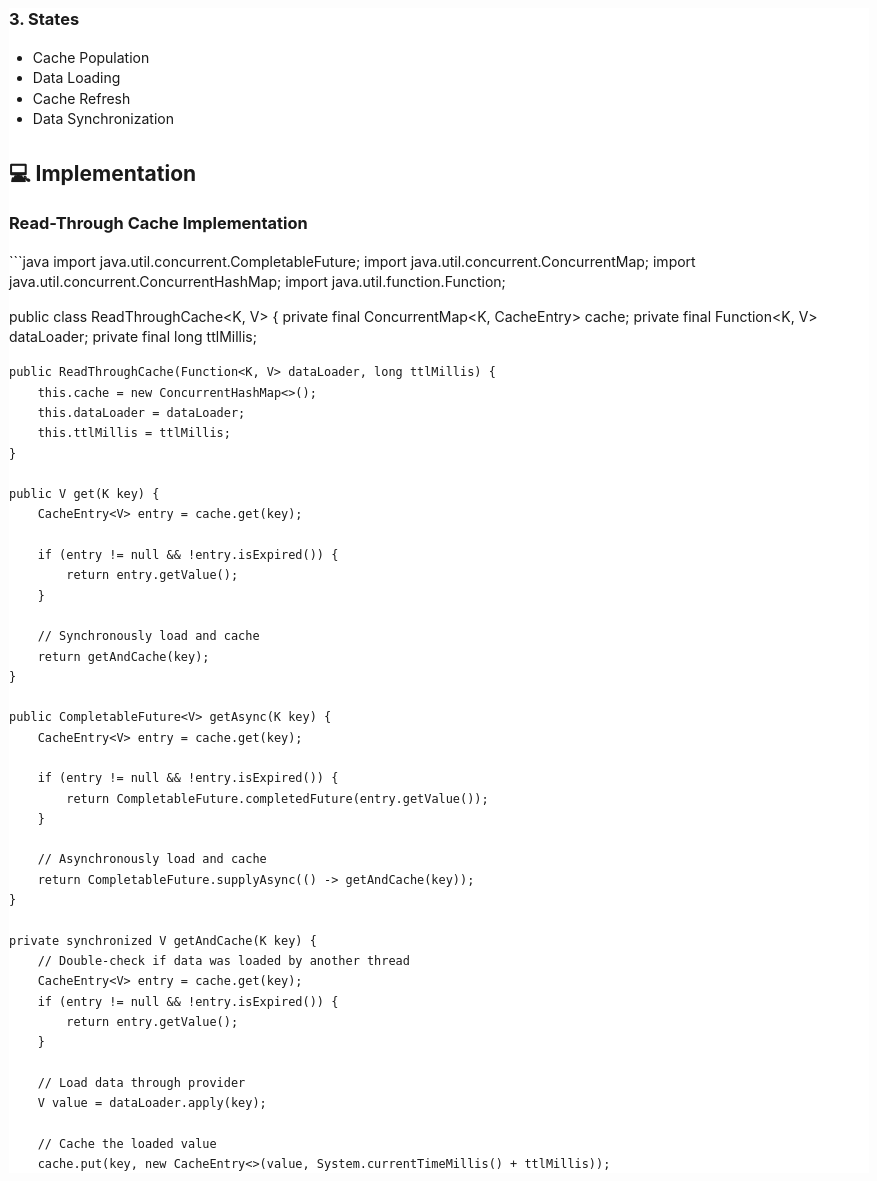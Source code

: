 ### 3. States
- Cache Population
- Data Loading
- Cache Refresh
- Data Synchronization

## 💻 Implementation

### Read-Through Cache Implementation

<Tabs>
  <TabItem value="java" label="Java">
```java
import java.util.concurrent.CompletableFuture;
import java.util.concurrent.ConcurrentMap;
import java.util.concurrent.ConcurrentHashMap;
import java.util.function.Function;

public class ReadThroughCache<K, V> {
private final ConcurrentMap<K, CacheEntry<V>> cache;
private final Function<K, V> dataLoader;
private final long ttlMillis;

    public ReadThroughCache(Function<K, V> dataLoader, long ttlMillis) {
        this.cache = new ConcurrentHashMap<>();
        this.dataLoader = dataLoader;
        this.ttlMillis = ttlMillis;
    }

    public V get(K key) {
        CacheEntry<V> entry = cache.get(key);
        
        if (entry != null && !entry.isExpired()) {
            return entry.getValue();
        }

        // Synchronously load and cache
        return getAndCache(key);
    }

    public CompletableFuture<V> getAsync(K key) {
        CacheEntry<V> entry = cache.get(key);
        
        if (entry != null && !entry.isExpired()) {
            return CompletableFuture.completedFuture(entry.getValue());
        }

        // Asynchronously load and cache
        return CompletableFuture.supplyAsync(() -> getAndCache(key));
    }

    private synchronized V getAndCache(K key) {
        // Double-check if data was loaded by another thread
        CacheEntry<V> entry = cache.get(key);
        if (entry != null && !entry.isExpired()) {
            return entry.getValue();
        }

        // Load data through provider
        V value = dataLoader.apply(key);
        
        // Cache the loaded value
        cache.put(key, new CacheEntry<>(value, System.currentTimeMillis() + ttlMillis));
```